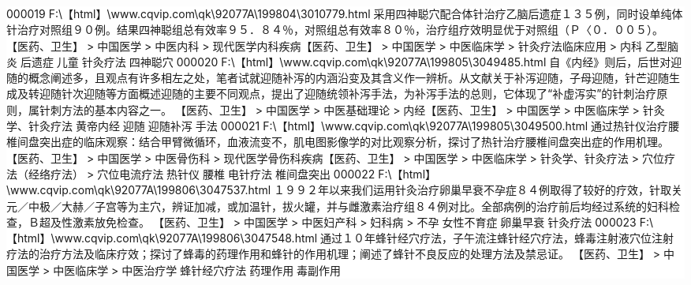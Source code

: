 <DOC>
<DOCNUM>000019</DOCNUM>
<PATH>F:\【html】\www.cqvip.com\qk\92077A\199804\3010779.html</PATH>
<TITLE>四神聪穴治疗小儿乙脑后遗症</TITLE>
<ABSTRACT>采用<Acupoint>四神聪穴</Acupoint>配合<Method>体针</Method>治疗<Disease>乙脑后遗症</Disease>１３５例，同时设单纯<Method>体针</Method>治疗对照组９０例。结果<Acupoint>四神聪</Acupoint>组总有效率９５．８４％，对照组总有效率８０％，治疗组疗效明显优于对照组（Ｐ〈０．００５）。</ABSTRACT>
<CLASSIFICATION>【医药、卫生】 > 中国医学 > 中医内科 > 现代医学内科疾病【医药、卫生】 > 中国医学 > 中医临床学 > 针灸疗法临床应用 > 内科</CLASSIFICATION>
<KEYWORDS>乙型脑炎 后遗症 儿童 针灸疗法 四神聪穴</KEYWORDS>
</DOC>

<DOC>
<DOCNUM>000020</DOCNUM>
<PATH>F:\【html】\www.cqvip.com\qk\92077A\199805\3049485.html</PATH>
<TITLE>迎随补泻辨</TITLE>
<ABSTRACT>自《内经》则后，后世对<Method>迎随</Method>的概念阐述多，且观点有许多相左之处，笔者试就<Method>迎随补泻</Method>的内涵沿变及其含义作一辨析。从文献关于<Method>补泻迎随</Method>，<Method>子母迎随</Method>，针芒迎随生成及转迎随针次迎随等方面概述<Method>迎随<Method>的主要不同观点，提出了<Method>迎随</Method>统领<Method>补泻</Method>手法，为<Method>补泻</Method>手法的总则，它体现了“补虚泻实”的<Method>针刺</Method>治疗原则，属<Method>针刺</Method>方法的基本内容之一。</ABSTRACT>
<CLASSIFICATION>【医药、卫生】 > 中国医学 > 中医基础理论 > 内经【医药、卫生】 > 中国医学 > 中医临床学 > 针灸学、针灸疗法</CLASSIFICATION>
<KEYWORDS>黄帝内经 迎随 迎随补泻 手法</KEYWORDS>
</DOC>

<DOC>
<DOCNUM>000021</DOCNUM>
<PATH>F:\【html】\www.cqvip.com\qk\92077A\199805\3049500.html</PATH>
<TITLE>热针仪治疗腰椎间盘突出症的机理探讨</TITLE>
<ABSTRACT>通过热针仪治疗<Disease>腰椎间盘突出症</Disease>的临床观察：结合甲臂<Health>微循环</Health>，血液流变不，肌电图影像学的对比观察分析，探讨了<Method>热针</Method>治疗<Disease>腰椎间盘突出症</Disease>的作用机理。</ABSTRACT>
<CLASSIFICATION>【医药、卫生】 > 中国医学 > 中医骨伤科 > 现代医学骨伤科疾病【医药、卫生】 > 中国医学 > 中医临床学 > 针灸学、针灸疗法 > 穴位疗法（经络疗法） > 穴位电流疗法</CLASSIFICATION>
<KEYWORDS>热针仪 腰椎 电针疗法 椎间盘突出</KEYWORDS>
</DOC>

<DOC>
<DOCNUM>000022</DOCNUM>
<PATH>F:\【html】\www.cqvip.com\qk\92077A\199806\3047537.html</PATH>
<TITLE>针灸治疗卵巢早衰不孕症84例的临床研究</TITLE>
<ABSTRACT>１９９２年以来我们运用<Method>针灸</Method>治疗<Disease>卵巢早衰不孕症</Disease>８４例取得了较好的疗效，针取<Acupoint>关元</Acupoint>／<Acupoint>中极</Acupoint>／<Acupoint>大赫</Acupoint>／<Acupoint>子宫</Acupoint>等为主穴，辨证加减，或加<Method>温针</Method>，<Method>拔火罐</Method>，并与<Drug>雌激素</Drug>治疗组８４例对比。全部病例的治疗前后均经过系统的妇科检查，Ｂ超及性激素放免检查。</ABSTRACT>
<CLASSIFICATION>【医药、卫生】 > 中国医学 > 中医妇产科 > 妇科病 > 不孕</CLASSIFICATION>
<KEYWORDS>女性不育症 卵巢早衰 针灸疗法</KEYWORDS>
</DOC>

<DOC>
<DOCNUM>000023</DOCNUM>
<PATH>F:\【html】\www.cqvip.com\qk\92077A\199806\3047548.html</PATH>
<TITLE>蜂针经穴疗法的临床研究</TITLE>
<ABSTRACT>通过１０年<Method>蜂针经穴疗法</Method>，<Method>子午流注蜂针经穴疗法</Method>，<Drug>蜂毒注射液</Drug><Method>穴位注射疗法</Method>的治疗方法及临床疗效；探讨了<Drug>蜂毒</Drug>的药理作用和<Method>蜂针</Method>的作用机理；阐述了<Method>蜂针</Method>不良反应的处理方法及禁忌证。</ABSTRACT>
<CLASSIFICATION>【医药、卫生】 > 中国医学 > 中医临床学 > 中医治疗学</CLASSIFICATION>
<KEYWORDS>蜂针经穴疗法 药理作用 毒副作用</KEYWORDS>
</DOC>
